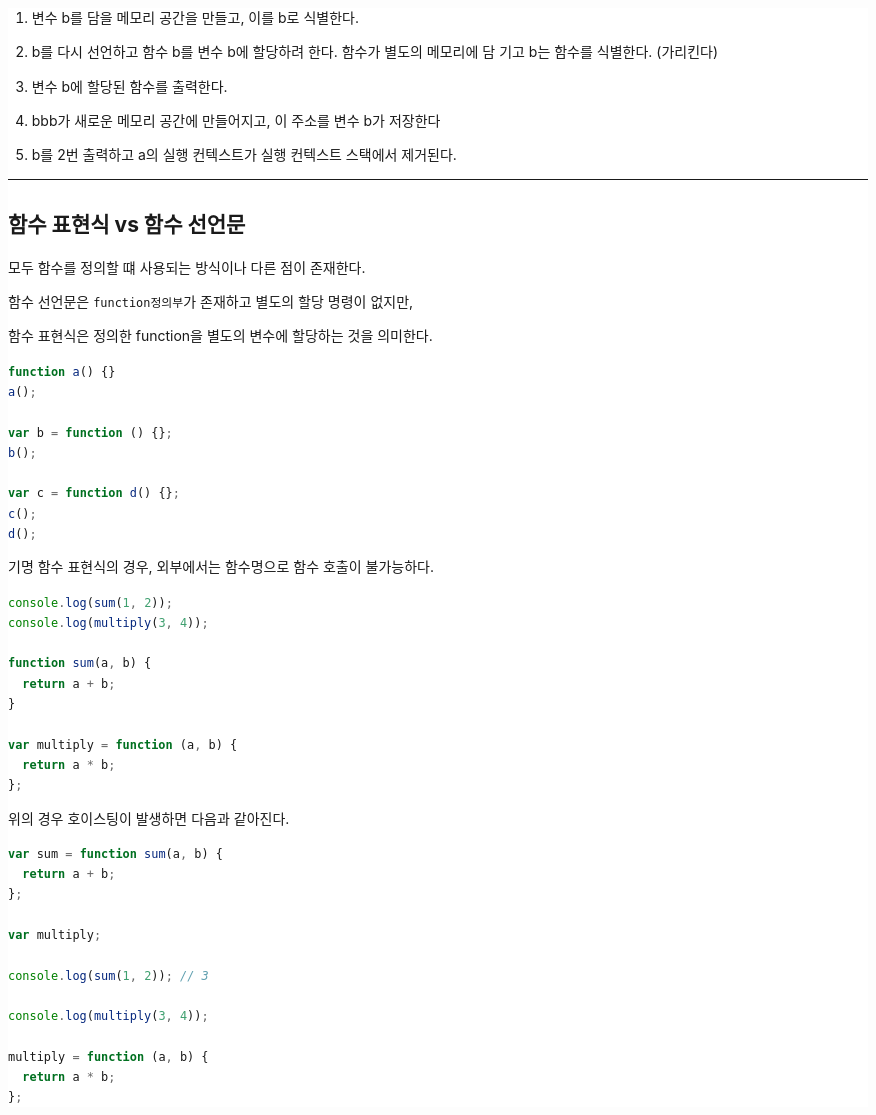 1. 변수 b를 담을 메모리 공간을 만들고, 이를 b로 식별한다.

2. b를 다시 선언하고 함수 b를 변수 b에 할당하려 한다. 함수가 별도의 메모리에 담
   기고 b는 함수를 식별한다. (가리킨다)

3. 변수 b에 할당된 함수를 출력한다.

4. bbb가 새로운 메모리 공간에 만들어지고, 이 주소를 변수 b가 저장한다

5. b를 2번 출력하고 a의 실행 컨텍스트가 실행 컨텍스트 스택에서 제거된다.

---

## 함수 표현식 vs 함수 선언문

모두 함수를 정의할 떄 사용되는 방식이나 다른 점이 존재한다.

함수 선언문은 `function정의부`가 존재하고 별도의 할당 명령이 없지만,

함수 표현식은 정의한 function을 별도의 변수에 할당하는 것을 의미한다.

```jsx
function a() {}
a();

var b = function () {};
b();

var c = function d() {};
c();
d();
```

기명 함수 표현식의 경우, 외부에서는 함수명으로 함수 호출이 불가능하다.

```jsx
console.log(sum(1, 2));
console.log(multiply(3, 4));

function sum(a, b) {
  return a + b;
}

var multiply = function (a, b) {
  return a * b;
};
```

위의 경우 호이스팅이 발생하면 다음과 같아진다.

```jsx
var sum = function sum(a, b) {
  return a + b;
};

var multiply;

console.log(sum(1, 2)); // 3

console.log(multiply(3, 4));

multiply = function (a, b) {
  return a * b;
};
```
